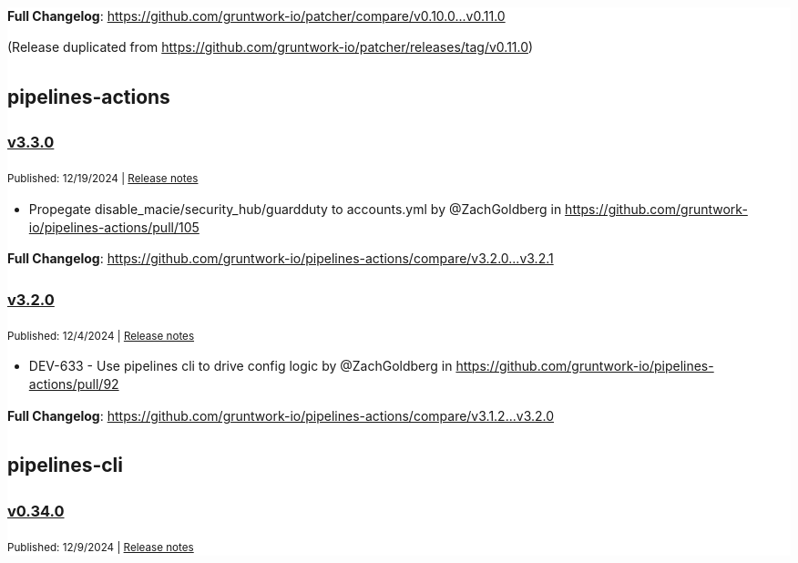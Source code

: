 
**Full Changelog**: https://github.com/gruntwork-io/patcher/compare/v0.10.0...v0.11.0

(Release duplicated from https://github.com/gruntwork-io/patcher/releases/tag/v0.11.0)

</div>



## pipelines-actions


### [v3.3.0](https://github.com/gruntwork-io/pipelines-actions/releases/tag/v3.3.0)

<p style={{marginTop: "-20px", marginBottom: "10px"}}>
  <small>Published: 12/19/2024 | <a href="https://github.com/gruntwork-io/pipelines-actions/releases/tag/v3.3.0">Release notes</a></small>
</p>

<div style={{"overflow":"hidden","textOverflow":"ellipsis","display":"-webkit-box","WebkitLineClamp":10,"lineClamp":10,"WebkitBoxOrient":"vertical"}}>

  * Propegate disable_macie/security_hub/guardduty to accounts.yml  by @ZachGoldberg in https://github.com/gruntwork-io/pipelines-actions/pull/105


**Full Changelog**: https://github.com/gruntwork-io/pipelines-actions/compare/v3.2.0...v3.2.1

</div>


### [v3.2.0](https://github.com/gruntwork-io/pipelines-actions/releases/tag/v3.2.0)

<p style={{marginTop: "-20px", marginBottom: "10px"}}>
  <small>Published: 12/4/2024 | <a href="https://github.com/gruntwork-io/pipelines-actions/releases/tag/v3.2.0">Release notes</a></small>
</p>

<div style={{"overflow":"hidden","textOverflow":"ellipsis","display":"-webkit-box","WebkitLineClamp":10,"lineClamp":10,"WebkitBoxOrient":"vertical"}}>

  * DEV-633 - Use pipelines cli to drive config logic by @ZachGoldberg in https://github.com/gruntwork-io/pipelines-actions/pull/92

**Full Changelog**: https://github.com/gruntwork-io/pipelines-actions/compare/v3.1.2...v3.2.0

</div>



## pipelines-cli


### [v0.34.0](https://github.com/gruntwork-io/pipelines-cli/releases/tag/v0.34.0)

<p style={{marginTop: "-20px", marginBottom: "10px"}}>
  <small>Published: 12/9/2024 | <a href="https://github.com/gruntwork-io/pipelines-cli/releases/tag/v0.34.0">Release notes</a></small>
</p>
